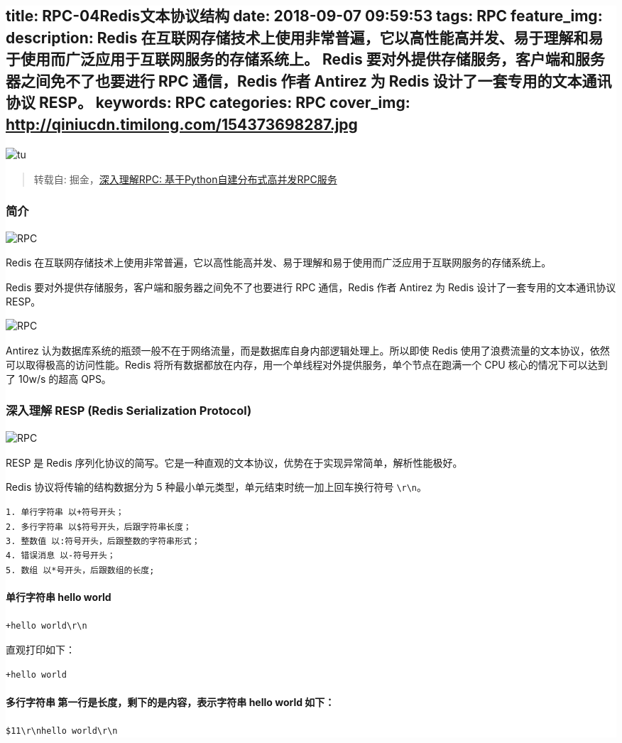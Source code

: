 title: RPC-04Redis文本协议结构
date: 2018-09-07 09:59:53
tags: RPC
feature_img:
description: Redis 在互联网存储技术上使用非常普遍，它以高性能高并发、易于理解和易于使用而广泛应用于互联网服务的存储系统上。 Redis 要对外提供存储服务，客户端和服务器之间免不了也要进行 RPC 通信，Redis 作者 Antirez 为 Redis 设计了一套专用的文本通讯协议 RESP。
keywords: RPC
categories: RPC
cover_img: http://qiniucdn.timilong.com/154373698287.jpg
---

![tu](http://qiniucdn.timilong.com/154373698287.jpg)

> 转载自: 掘金，[深入理解RPC: 基于Python自建分布式高并发RPC服务](https://juejin.im/book/5af56a3c518825426642e004)

### 简介

![RPC](https://user-gold-cdn.xitu.io/2018/5/19/1637757f34821de2?imageView2/0/w/1280/h/960/format/webp/ignore-error/1)

Redis 在互联网存储技术上使用非常普遍，它以高性能高并发、易于理解和易于使用而广泛应用于互联网服务的存储系统上。

Redis 要对外提供存储服务，客户端和服务器之间免不了也要进行 RPC 通信，Redis 作者 Antirez 为 Redis 设计了一套专用的文本通讯协议 RESP。

![RPC](https://user-gold-cdn.xitu.io/2018/6/9/163e3f79f3ac85fd?imageView2/0/w/1280/h/960/format/webp/ignore-error/1)

Antirez 认为数据库系统的瓶颈一般不在于网络流量，而是数据库自身内部逻辑处理上。所以即使 Redis 使用了浪费流量的文本协议，依然可以取得极高的访问性能。Redis 将所有数据都放在内存，用一个单线程对外提供服务，单个节点在跑满一个 CPU 核心的情况下可以达到了 10w/s 的超高 QPS。

### 深入理解 RESP (Redis Serialization Protocol)

![RPC](https://user-gold-cdn.xitu.io/2018/5/31/163b4ebb8d0eda9b?imageView2/0/w/1280/h/960/format/webp/ignore-error/1)

RESP 是 Redis 序列化协议的简写。它是一种直观的文本协议，优势在于实现异常简单，解析性能极好。

Redis 协议将传输的结构数据分为 5 种最小单元类型，单元结束时统一加上回车换行符号 <code>\r\n</code>。
```
1. 单行字符串 以+符号开头；
2. 多行字符串 以$符号开头，后跟字符串长度；
3. 整数值 以:符号开头，后跟整数的字符串形式；
4. 错误消息 以-符号开头；
5. 数组 以*号开头，后跟数组的长度;
```

#### 单行字符串 hello world
```
+hello world\r\n
```

直观打印如下：
```
+hello world
```

#### 多行字符串 第一行是长度，剩下的是内容，表示字符串 hello world 如下：
```
$11\r\nhello world\r\n
```
